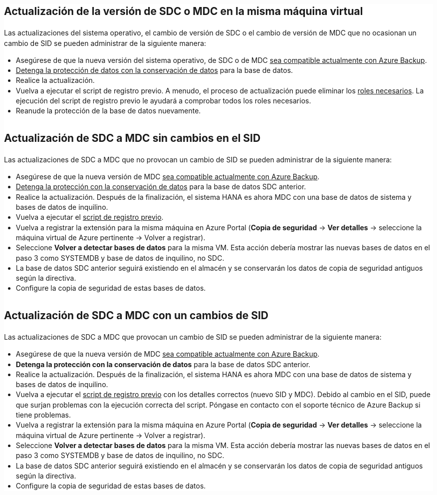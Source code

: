 ## <a name="sdc-version-upgrade-or-mdc-version-upgrade-on-the-same-vm"></a>Actualización de la versión de SDC o MDC en la misma máquina virtual

Las actualizaciones del sistema operativo, el cambio de versión de SDC o el cambio de versión de MDC que no ocasionan un cambio de SID se pueden administrar de la siguiente manera:

- Asegúrese de que la nueva versión del sistema operativo, de SDC o de MDC [sea compatible actualmente con Azure Backup](sap-hana-backup-support-matrix.md#scenario-support).
- [Detenga la protección de datos con la conservación de datos](sap-hana-db-manage.md#stop-protection-for-an-sap-hana-database) para la base de datos.
- Realice la actualización.
- Vuelva a ejecutar el script de registro previo. A menudo, el proceso de actualización puede eliminar los [roles necesarios](tutorial-backup-sap-hana-db.md#what-the-pre-registration-script-does). La ejecución del script de registro previo le ayudará a comprobar todos los roles necesarios.
- Reanude la protección de la base de datos nuevamente.

## <a name="sdc-to-mdc-upgrade-with-no-change-in-sid"></a>Actualización de SDC a MDC sin cambios en el SID

Las actualizaciones de SDC a MDC que no provocan un cambio de SID se pueden administrar de la siguiente manera:

- Asegúrese de que la nueva versión de MDC [sea compatible actualmente con Azure Backup](sap-hana-backup-support-matrix.md#scenario-support).
- [Detenga la protección con la conservación de datos](sap-hana-db-manage.md#stop-protection-for-an-sap-hana-database) para la base de datos SDC anterior.
- Realice la actualización. Después de la finalización, el sistema HANA es ahora MDC con una base de datos de sistema y bases de datos de inquilino.
- Vuelva a ejecutar el [script de registro previo](https://aka.ms/scriptforpermsonhana).
- Vuelva a registrar la extensión para la misma máquina en Azure Portal (**Copia de seguridad** -> **Ver detalles** -> seleccione la máquina virtual de Azure pertinente -> Volver a registrar).
- Seleccione **Volver a detectar bases de datos** para la misma VM. Esta acción debería mostrar las nuevas bases de datos en el paso 3 como SYSTEMDB y base de datos de inquilino, no SDC.
- La base de datos SDC anterior seguirá existiendo en el almacén y se conservarán los datos de copia de seguridad antiguos según la directiva.
- Configure la copia de seguridad de estas bases de datos.

## <a name="sdc-to-mdc-upgrade-with-a-change-in-sid"></a>Actualización de SDC a MDC con un cambios de SID

Las actualizaciones de SDC a MDC que provocan un cambio de SID se pueden administrar de la siguiente manera:

- Asegúrese de que la nueva versión de MDC [sea compatible actualmente con Azure Backup](sap-hana-backup-support-matrix.md#scenario-support).
- **Detenga la protección con la conservación de datos** para la base de datos SDC anterior.
- Realice la actualización. Después de la finalización, el sistema HANA es ahora MDC con una base de datos de sistema y bases de datos de inquilino.
- Vuelva a ejecutar el [script de registro previo](https://aka.ms/scriptforpermsonhana) con los detalles correctos (nuevo SID y MDC). Debido al cambio en el SID, puede que surjan problemas con la ejecución correcta del script. Póngase en contacto con el soporte técnico de Azure Backup si tiene problemas.
- Vuelva a registrar la extensión para la misma máquina en Azure Portal (**Copia de seguridad** -> **Ver detalles** -> seleccione la máquina virtual de Azure pertinente -> Volver a registrar).
- Seleccione **Volver a detectar bases de datos** para la misma VM. Esta acción debería mostrar las nuevas bases de datos en el paso 3 como SYSTEMDB y base de datos de inquilino, no SDC.
- La base de datos SDC anterior seguirá existiendo en el almacén y se conservarán los datos de copia de seguridad antiguos según la directiva.
- Configure la copia de seguridad de estas bases de datos.
